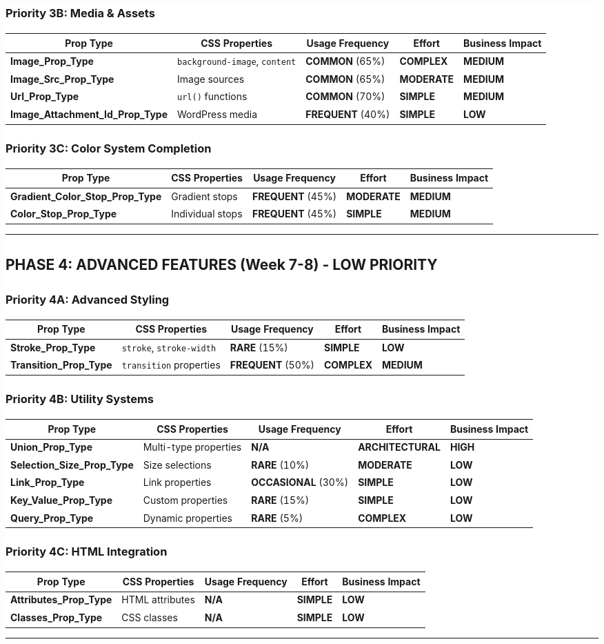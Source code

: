 ### **Priority 3B: Media & Assets**

| Prop Type | CSS Properties | Usage Frequency | Effort | Business Impact |
|-----------|----------------|-----------------|--------|-----------------|
| **Image_Prop_Type** | `background-image`, `content` | **COMMON** (65%) | **COMPLEX** | **MEDIUM** |
| **Image_Src_Prop_Type** | Image sources | **COMMON** (65%) | **MODERATE** | **MEDIUM** |
| **Url_Prop_Type** | `url()` functions | **COMMON** (70%) | **SIMPLE** | **MEDIUM** |
| **Image_Attachment_Id_Prop_Type** | WordPress media | **FREQUENT** (40%) | **SIMPLE** | **LOW** |

### **Priority 3C: Color System Completion**

| Prop Type | CSS Properties | Usage Frequency | Effort | Business Impact |
|-----------|----------------|-----------------|--------|-----------------|
| **Gradient_Color_Stop_Prop_Type** | Gradient stops | **FREQUENT** (45%) | **MODERATE** | **MEDIUM** |
| **Color_Stop_Prop_Type** | Individual stops | **FREQUENT** (45%) | **SIMPLE** | **MEDIUM** |

---

## **PHASE 4: ADVANCED FEATURES (Week 7-8) - LOW PRIORITY**

### **Priority 4A: Advanced Styling**

| Prop Type | CSS Properties | Usage Frequency | Effort | Business Impact |
|-----------|----------------|-----------------|--------|-----------------|
| **Stroke_Prop_Type** | `stroke`, `stroke-width` | **RARE** (15%) | **SIMPLE** | **LOW** |
| **Transition_Prop_Type** | `transition` properties | **FREQUENT** (50%) | **COMPLEX** | **MEDIUM** |

### **Priority 4B: Utility Systems**

| Prop Type | CSS Properties | Usage Frequency | Effort | Business Impact |
|-----------|----------------|-----------------|--------|-----------------|
| **Union_Prop_Type** | Multi-type properties | **N/A** | **ARCHITECTURAL** | **HIGH** |
| **Selection_Size_Prop_Type** | Size selections | **RARE** (10%) | **MODERATE** | **LOW** |
| **Link_Prop_Type** | Link properties | **OCCASIONAL** (30%) | **SIMPLE** | **LOW** |
| **Key_Value_Prop_Type** | Custom properties | **RARE** (15%) | **SIMPLE** | **LOW** |
| **Query_Prop_Type** | Dynamic properties | **RARE** (5%) | **COMPLEX** | **LOW** |

### **Priority 4C: HTML Integration**

| Prop Type | CSS Properties | Usage Frequency | Effort | Business Impact |
|-----------|----------------|-----------------|--------|-----------------|
| **Attributes_Prop_Type** | HTML attributes | **N/A** | **SIMPLE** | **LOW** |
| **Classes_Prop_Type** | CSS classes | **N/A** | **SIMPLE** | **LOW** |

---